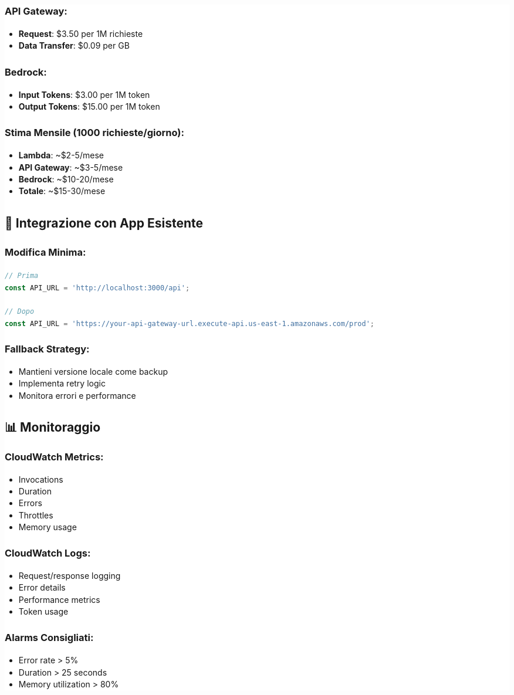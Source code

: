 ### **API Gateway**:
- **Request**: $3.50 per 1M richieste
- **Data Transfer**: $0.09 per GB

### **Bedrock**:
- **Input Tokens**: $3.00 per 1M token
- **Output Tokens**: $15.00 per 1M token

### **Stima Mensile** (1000 richieste/giorno):
- **Lambda**: ~$2-5/mese
- **API Gateway**: ~$3-5/mese
- **Bedrock**: ~$10-20/mese
- **Totale**: ~$15-30/mese

## 🔄 Integrazione con App Esistente

### **Modifica Minima**:
```javascript
// Prima
const API_URL = 'http://localhost:3000/api';

// Dopo
const API_URL = 'https://your-api-gateway-url.execute-api.us-east-1.amazonaws.com/prod';
```

### **Fallback Strategy**:
- Mantieni versione locale come backup
- Implementa retry logic
- Monitora errori e performance

## 📊 Monitoraggio

### **CloudWatch Metrics**:
- Invocations
- Duration
- Errors
- Throttles
- Memory usage

### **CloudWatch Logs**:
- Request/response logging
- Error details
- Performance metrics
- Token usage

### **Alarms Consigliati**:
- Error rate > 5%
- Duration > 25 seconds
- Memory utilization > 80%
